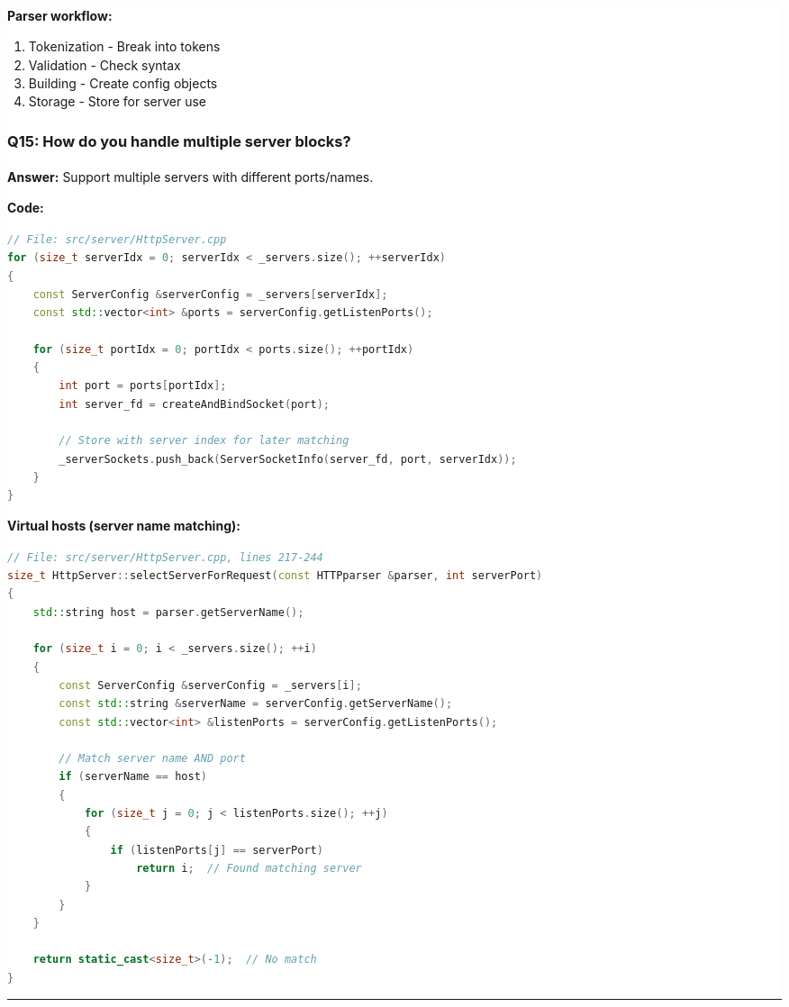 **Parser workflow:**
1. Tokenization - Break into tokens
2. Validation - Check syntax
3. Building - Create config objects
4. Storage - Store for server use

### Q15: How do you handle multiple server blocks?

**Answer:** Support multiple servers with different ports/names.

**Code:**
```cpp
// File: src/server/HttpServer.cpp
for (size_t serverIdx = 0; serverIdx < _servers.size(); ++serverIdx)
{
    const ServerConfig &serverConfig = _servers[serverIdx];
    const std::vector<int> &ports = serverConfig.getListenPorts();
    
    for (size_t portIdx = 0; portIdx < ports.size(); ++portIdx)
    {
        int port = ports[portIdx];
        int server_fd = createAndBindSocket(port);
        
        // Store with server index for later matching
        _serverSockets.push_back(ServerSocketInfo(server_fd, port, serverIdx));
    }
}
```

**Virtual hosts (server name matching):**
```cpp
// File: src/server/HttpServer.cpp, lines 217-244
size_t HttpServer::selectServerForRequest(const HTTPparser &parser, int serverPort)
{
    std::string host = parser.getServerName();
    
    for (size_t i = 0; i < _servers.size(); ++i)
    {
        const ServerConfig &serverConfig = _servers[i];
        const std::string &serverName = serverConfig.getServerName();
        const std::vector<int> &listenPorts = serverConfig.getListenPorts();
        
        // Match server name AND port
        if (serverName == host)
        {
            for (size_t j = 0; j < listenPorts.size(); ++j)
            {
                if (listenPorts[j] == serverPort)
                    return i;  // Found matching server
            }
        }
    }
    
    return static_cast<size_t>(-1);  // No match
}
```

---